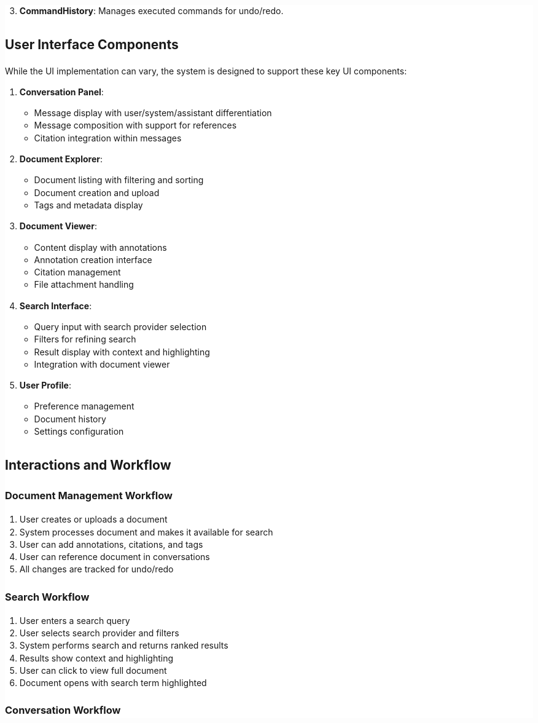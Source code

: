 3. **CommandHistory**: Manages executed commands for undo/redo.

## User Interface Components

While the UI implementation can vary, the system is designed to support these key UI components:

1. **Conversation Panel**:
   - Message display with user/system/assistant differentiation
   - Message composition with support for references
   - Citation integration within messages

2. **Document Explorer**:
   - Document listing with filtering and sorting
   - Document creation and upload
   - Tags and metadata display

3. **Document Viewer**:
   - Content display with annotations
   - Annotation creation interface
   - Citation management
   - File attachment handling

4. **Search Interface**:
   - Query input with search provider selection
   - Filters for refining search
   - Result display with context and highlighting
   - Integration with document viewer

5. **User Profile**:
   - Preference management
   - Document history
   - Settings configuration

## Interactions and Workflow

### Document Management Workflow

1. User creates or uploads a document
2. System processes document and makes it available for search
3. User can add annotations, citations, and tags
4. User can reference document in conversations
5. All changes are tracked for undo/redo

### Search Workflow

1. User enters a search query
2. User selects search provider and filters
3. System performs search and returns ranked results
4. Results show context and highlighting
5. User can click to view full document
6. Document opens with search term highlighted

### Conversation Workflow
